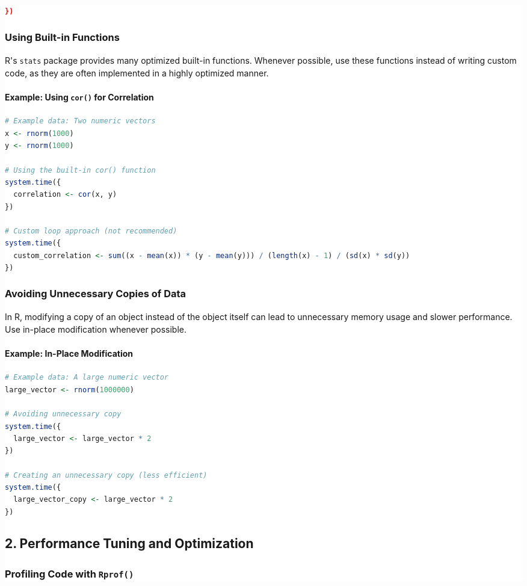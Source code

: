 ```r
})
```

### Using Built-in Functions

R's `stats` package provides many optimized built-in functions. Whenever possible, use these functions instead of writing custom code, as they are often implemented in a highly optimized manner.

#### Example: Using `cor()` for Correlation

```r
# Example data: Two numeric vectors
x <- rnorm(1000)
y <- rnorm(1000)

# Using the built-in cor() function
system.time({
  correlation <- cor(x, y)
})

# Custom loop approach (not recommended)
system.time({
  custom_correlation <- sum((x - mean(x)) * (y - mean(y))) / (length(x) - 1) / (sd(x) * sd(y))
})
```

### Avoiding Unnecessary Copies of Data

In R, modifying a copy of an object instead of the object itself can lead to unnecessary memory usage and slower performance. Use in-place modification whenever possible.

#### Example: In-Place Modification

```r
# Example data: A large numeric vector
large_vector <- rnorm(1000000)

# Avoiding unnecessary copy
system.time({
  large_vector <- large_vector * 2
})

# Creating an unnecessary copy (less efficient)
system.time({
  large_vector_copy <- large_vector * 2
})
```

## 2. Performance Tuning and Optimization

### Profiling Code with `Rprof()`
